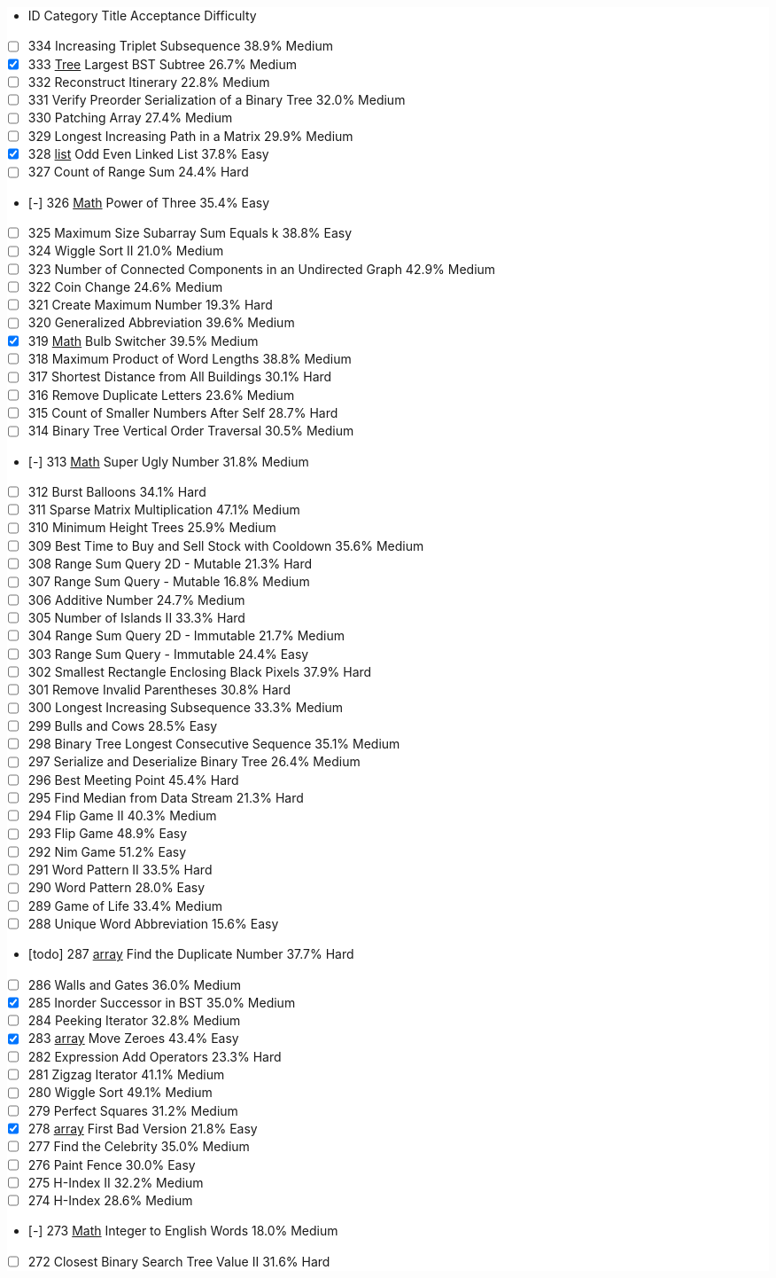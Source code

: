 * ID Category Title Acceptance Difficulty
* [ ] 334	Increasing Triplet Subsequence	38.9%	Medium
* [x] 333	[Tree](tree.md)	Largest BST Subtree 	26.7%	Medium
* [ ] 332	Reconstruct Itinerary	22.8%	Medium
* [ ] 331	Verify Preorder Serialization of a Binary Tree	32.0%	Medium
* [ ] 330	Patching Array	27.4%	Medium
* [ ] 329	Longest Increasing Path in a Matrix	29.9%	Medium
* [x] 328	[list](list.md)	Odd Even Linked List	37.8%	Easy
* [ ] 327	Count of Range Sum	24.4%	Hard
* [-] 326	[Math](math.md)	Power of Three	35.4%	Easy
* [ ] 325	Maximum Size Subarray Sum Equals k 	38.8%	Easy
* [ ] 324	Wiggle Sort II	21.0%	Medium
* [ ] 323	Number of Connected Components in an Undirected Graph 	42.9%	Medium
* [ ] 322	Coin Change	24.6%	Medium
* [ ] 321	Create Maximum Number	19.3%	Hard
* [ ] 320	Generalized Abbreviation 	39.6%	Medium
* [x] 319	[Math](math.md)	Bulb Switcher	39.5%	Medium
* [ ] 318	Maximum Product of Word Lengths	38.8%	Medium
* [ ] 317	Shortest Distance from All Buildings 	30.1%	Hard
* [ ] 316	Remove Duplicate Letters	23.6%	Medium
* [ ] 315	Count of Smaller Numbers After Self	28.7%	Hard
* [ ] 314	Binary Tree Vertical Order Traversal 	30.5%	Medium
* [-] 313	[Math](math.md)	Super Ugly Number	31.8%	Medium
* [ ] 312	Burst Balloons	34.1%	Hard
* [ ] 311	Sparse Matrix Multiplication 	47.1%	Medium
* [ ] 310	Minimum Height Trees	25.9%	Medium
* [ ] 309	Best Time to Buy and Sell Stock with Cooldown	35.6%	Medium
* [ ] 308	Range Sum Query 2D - Mutable 	21.3%	Hard
* [ ] 307	Range Sum Query - Mutable	16.8%	Medium
* [ ] 306	Additive Number	24.7%	Medium
* [ ] 305	Number of Islands II 	33.3%	Hard
* [ ] 304	Range Sum Query 2D - Immutable	21.7%	Medium
* [ ] 303	Range Sum Query - Immutable	24.4%	Easy
* [ ] 302	Smallest Rectangle Enclosing Black Pixels 	37.9%	Hard
* [ ] 301	Remove Invalid Parentheses	30.8%	Hard
* [ ] 300	Longest Increasing Subsequence	33.3%	Medium
* [ ] 299	Bulls and Cows	28.5%	Easy
* [ ] 298	Binary Tree Longest Consecutive Sequence 	35.1%	Medium
* [ ] 297	Serialize and Deserialize Binary Tree	26.4%	Medium
* [ ] 296	Best Meeting Point 	45.4%	Hard
* [ ] 295	Find Median from Data Stream	21.3%	Hard
* [ ] 294	Flip Game II 	40.3%	Medium
* [ ] 293	Flip Game 	48.9%	Easy
* [ ] 292	Nim Game	51.2%	Easy
* [ ] 291	Word Pattern II 	33.5%	Hard
* [ ] 290	Word Pattern	28.0%	Easy
* [ ] 289	Game of Life	33.4%	Medium
* [ ] 288	Unique Word Abbreviation 	15.6%	Easy
* [todo] 287	[array](array.md)	Find the Duplicate Number	37.7%	Hard
* [ ] 286	Walls and Gates 	36.0%	Medium
* [x] 285	Inorder Successor in BST 	35.0%	Medium
* [ ] 284	Peeking Iterator	32.8%	Medium
* [x] 283	[array](array.md)	Move Zeroes	43.4%	Easy
* [ ] 282	Expression Add Operators	23.3%	Hard
* [ ] 281	Zigzag Iterator 	41.1%	Medium
* [ ] 280	Wiggle Sort 	49.1%	Medium
* [ ] 279	Perfect Squares	31.2%	Medium
* [x] 278	[array](array.md)	First Bad Version	21.8%	Easy
* [ ] 277	Find the Celebrity 	35.0%	Medium
* [ ] 276	Paint Fence 	30.0%	Easy
* [ ] 275	H-Index II	32.2%	Medium
* [ ] 274	H-Index	28.6%	Medium
* [-] 273	[Math](math.md)	Integer to English Words	18.0%	Medium
* [ ] 272	Closest Binary Search Tree Value II 	31.6%	Hard
